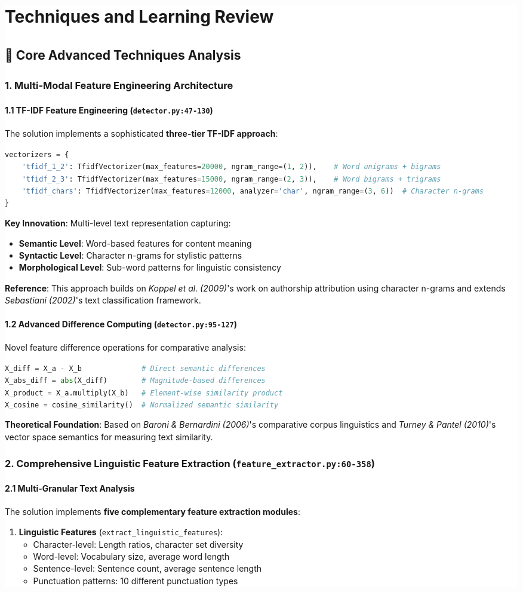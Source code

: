 # Techniques and Learning Review


## 🧠 Core Advanced Techniques Analysis

### 1. **Multi-Modal Feature Engineering Architecture**

#### **1.1 TF-IDF Feature Engineering** (`detector.py:47-130`)

The solution implements a sophisticated **three-tier TF-IDF approach**:

```python
vectorizers = {
    'tfidf_1_2': TfidfVectorizer(max_features=20000, ngram_range=(1, 2)),    # Word unigrams + bigrams
    'tfidf_2_3': TfidfVectorizer(max_features=15000, ngram_range=(2, 3)),    # Word bigrams + trigrams  
    'tfidf_chars': TfidfVectorizer(max_features=12000, analyzer='char', ngram_range=(3, 6))  # Character n-grams
}
```

**Key Innovation**: Multi-level text representation capturing:
- **Semantic Level**: Word-based features for content meaning
- **Syntactic Level**: Character n-grams for stylistic patterns
- **Morphological Level**: Sub-word patterns for linguistic consistency

**Reference**: This approach builds on *Koppel et al. (2009)*'s work on authorship attribution using character n-grams and extends *Sebastiani (2002)*'s text classification framework.

#### **1.2 Advanced Difference Computing** (`detector.py:95-127`)

Novel feature difference operations for comparative analysis:

```python
X_diff = X_a - X_b              # Direct semantic differences
X_abs_diff = abs(X_diff)        # Magnitude-based differences
X_product = X_a.multiply(X_b)   # Element-wise similarity product
X_cosine = cosine_similarity()  # Normalized semantic similarity
```

**Theoretical Foundation**: Based on *Baroni & Bernardini (2006)*'s comparative corpus linguistics and *Turney & Pantel (2010)*'s vector space semantics for measuring text similarity.

### 2. **Comprehensive Linguistic Feature Extraction** (`feature_extractor.py:60-358`)

#### **2.1 Multi-Granular Text Analysis**

The solution implements **five complementary feature extraction modules**:

1. **Linguistic Features** (`extract_linguistic_features`):
   - Character-level: Length ratios, character set diversity
   - Word-level: Vocabulary size, average word length
   - Sentence-level: Sentence count, average sentence length
   - Punctuation patterns: 10 different punctuation types
